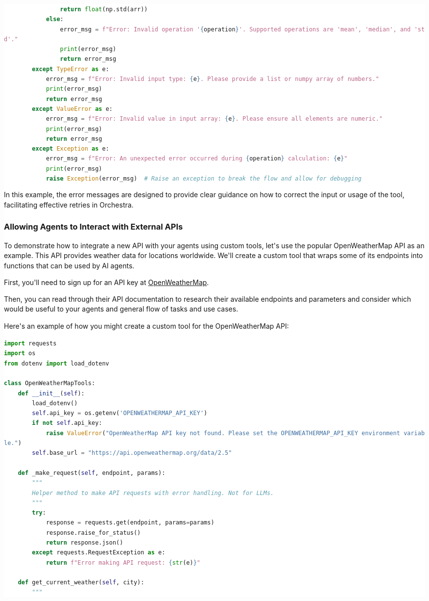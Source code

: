```python
                return float(np.std(arr))
            else:
                error_msg = f"Error: Invalid operation '{operation}'. Supported operations are 'mean', 'median', and 'std'."
                print(error_msg)
                return error_msg
        except TypeError as e:
            error_msg = f"Error: Invalid input type: {e}. Please provide a list or numpy array of numbers."
            print(error_msg)
            return error_msg
        except ValueError as e:
            error_msg = f"Error: Invalid value in input array: {e}. Please ensure all elements are numeric."
            print(error_msg)
            return error_msg
        except Exception as e:
            error_msg = f"Error: An unexpected error occurred during {operation} calculation: {e}"
            print(error_msg)
            raise Exception(error_msg)  # Raise an exception to break the flow and allow for debugging
```

In this example, the error messages are designed to provide clear guidance on how to correct the input or usage of the tool, facilitating effective retries in Orchestra.

### Allowing Agents to Interact with External APIs

To demonstrate how to integrate a new API with your agents using custom tools, let's use the popular OpenWeatherMap API as an example. This API provides weather data for locations worldwide. We'll create a custom tool that wraps some of its endpoints into functions that can be used by AI agents.

First, you'll need to sign up for an API key at [OpenWeatherMap](https://openweathermap.org/api).

Then, you can read through their API documentation to research their available endpoints and parameters and consider which would be useful to your agents and general flow of tasks and use cases.

Here's an example of how you might create a custom tool for the OpenWeatherMap API:

```python
import requests
import os
from dotenv import load_dotenv

class OpenWeatherMapTools:
    def __init__(self):
        load_dotenv()
        self.api_key = os.getenv('OPENWEATHERMAP_API_KEY')
        if not self.api_key:
            raise ValueError("OpenWeatherMap API key not found. Please set the OPENWEATHERMAP_API_KEY environment variable.")
        self.base_url = "https://api.openweathermap.org/data/2.5"

    def _make_request(self, endpoint, params):
        """
        Helper method to make API requests with error handling. Not for LLMs.
        """
        try:
            response = requests.get(endpoint, params=params)
            response.raise_for_status()
            return response.json()
        except requests.RequestException as e:
            return f"Error making API request: {str(e)}"

    def get_current_weather(self, city):
        """
```